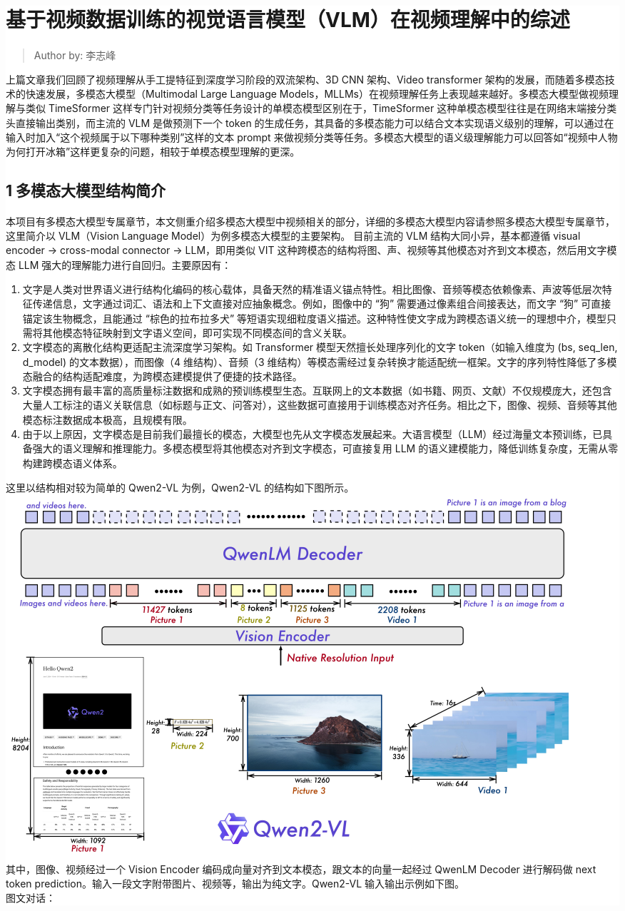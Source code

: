 # 基于视频数据训练的视觉语言模型（VLM）在视频理解中的综述

> Author by: 李志峰

上篇文章我们回顾了视频理解从手工提特征到深度学习阶段的双流架构、3D CNN 架构、Video transformer 架构的发展，而随着多模态技术的快速发展，多模态大模型（Multimodal Large Language Models，MLLMs）在视频理解任务上表现越来越好。多模态大模型做视频理解与类似 TimeSformer 这样专门针对视频分类等任务设计的单模态模型区别在于，TimeSformer 这种单模态模型往往是在网络末端接分类头直接输出类别，而主流的 VLM 是做预测下一个 token 的生成任务，其具备的多模态能力可以结合文本实现语义级别的理解，可以通过在输入时加入“这个视频属于以下哪种类别”这样的文本 prompt 来做视频分类等任务。多模态大模型的语义级理解能力可以回答如“视频中人物为何打开冰箱”这样更复杂的问题，相较于单模态模型理解的更深。


## 1 多模态大模型结构简介

本项目有多模态大模型专属章节，本文侧重介绍多模态大模型中视频相关的部分，详细的多模态大模型内容请参照多模态大模型专属章节，这里简介以 VLM（Vision Language Model）为例多模态大模型的主要架构。 
目前主流的 VLM 结构大同小异，基本都遵循 visual encoder → cross-modal connector → LLM，即用类似 VIT 这种跨模态的结构将图、声、视频等其他模态对齐到文本模态，然后用文字模态 LLM 强大的理解能力进行自回归。主要原因有：  
 1. 文字是人类对世界语义进行结构化编码的核心载体，具备天然的精准语义锚点特性。相比图像、音频等模态依赖像素、声波等低层次特征传递信息，文字通过词汇、语法和上下文直接对应抽象概念。例如，图像中的 “狗” 需要通过像素组合间接表达，而文字 “狗” 可直接锚定该生物概念，且能通过 “棕色的拉布拉多犬” 等短语实现细粒度语义描述。这种特性使文字成为跨模态语义统一的理想中介，模型只需将其他模态特征映射到文字语义空间，即可实现不同模态间的含义关联。  
 2. 文字模态的离散化结构更适配主流深度学习架构。如 Transformer 模型天然擅长处理序列化的文字 token（如输入维度为 (bs, seq_len, d_model) 的文本数据），而图像（4 维结构）、音频（3 维结构）等模态需经过复杂转换才能适配统一框架。文字的序列特性降低了多模态融合的结构适配难度，为跨模态建模提供了便捷的技术路径。  
 3. 文字模态拥有最丰富的高质量标注数据和成熟的预训练模型生态。互联网上的文本数据（如书籍、网页、文献）不仅规模庞大，还包含大量人工标注的语义关联信息（如标题与正文、问答对），这些数据可直接用于训练模态对齐任务。相比之下，图像、视频、音频等其他模态标注数据成本极高，且规模有限。  
 4. 由于以上原因，文字模态是目前我们最擅长的模态，大模型也先从文字模态发展起来。大语言模型（LLM）经过海量文本预训练，已具备强大的语义理解和推理能力。多模态模型将其他模态对齐到文字模态，可直接复用 LLM 的语义建模能力，降低训练复杂度，无需从零构建跨模态语义体系。  

这里以结构相对较为简单的 Qwen2-VL 为例，Qwen2-VL 的结构如下图所示。
![](./images/03001.png)  
其中，图像、视频经过一个 Vision Encoder 编码成向量对齐到文本模态，跟文本的向量一起经过 QwenLM Decoder 进行解码做 next token prediction。输入一段文字附带图片、视频等，输出为纯文字。Qwen2-VL 输入输出示例如下图。    
图文对话：  